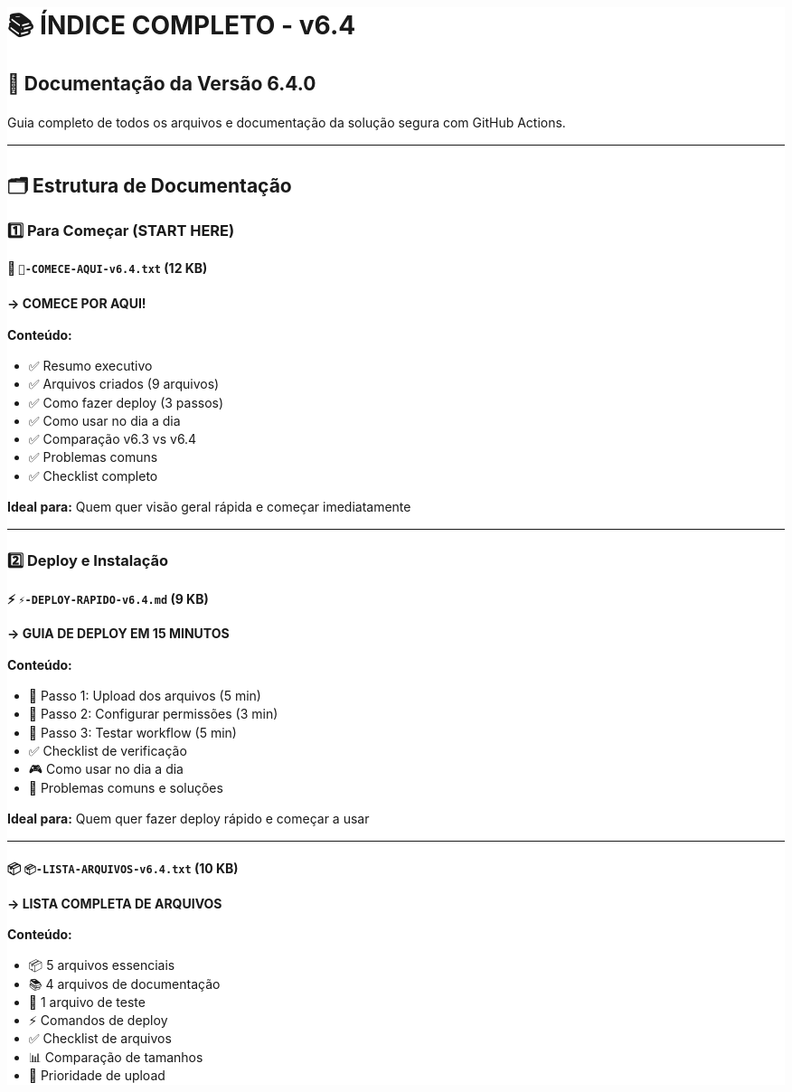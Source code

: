 # 📚 ÍNDICE COMPLETO - v6.4

## 🎯 Documentação da Versão 6.4.0

Guia completo de todos os arquivos e documentação da solução segura com GitHub Actions.

---

## 🗂️ Estrutura de Documentação

### 1️⃣ Para Começar (START HERE)

#### 🎯 `🎯-COMECE-AQUI-v6.4.txt` (12 KB)
**→ COMECE POR AQUI!**

**Conteúdo:**
- ✅ Resumo executivo
- ✅ Arquivos criados (9 arquivos)
- ✅ Como fazer deploy (3 passos)
- ✅ Como usar no dia a dia
- ✅ Comparação v6.3 vs v6.4
- ✅ Problemas comuns
- ✅ Checklist completo

**Ideal para:** Quem quer visão geral rápida e começar imediatamente

---

### 2️⃣ Deploy e Instalação

#### ⚡ `⚡-DEPLOY-RAPIDO-v6.4.md` (9 KB)
**→ GUIA DE DEPLOY EM 15 MINUTOS**

**Conteúdo:**
- 🚀 Passo 1: Upload dos arquivos (5 min)
- 🔐 Passo 2: Configurar permissões (3 min)
- 🧪 Passo 3: Testar workflow (5 min)
- ✅ Checklist de verificação
- 🎮 Como usar no dia a dia
- 🐛 Problemas comuns e soluções

**Ideal para:** Quem quer fazer deploy rápido e começar a usar

---

#### 📦 `📦-LISTA-ARQUIVOS-v6.4.txt` (10 KB)
**→ LISTA COMPLETA DE ARQUIVOS**

**Conteúdo:**
- 📦 5 arquivos essenciais
- 📚 4 arquivos de documentação
- 🧪 1 arquivo de teste
- ⚡ Comandos de deploy
- ✅ Checklist de arquivos
- 📊 Comparação de tamanhos
- 🎯 Prioridade de upload
